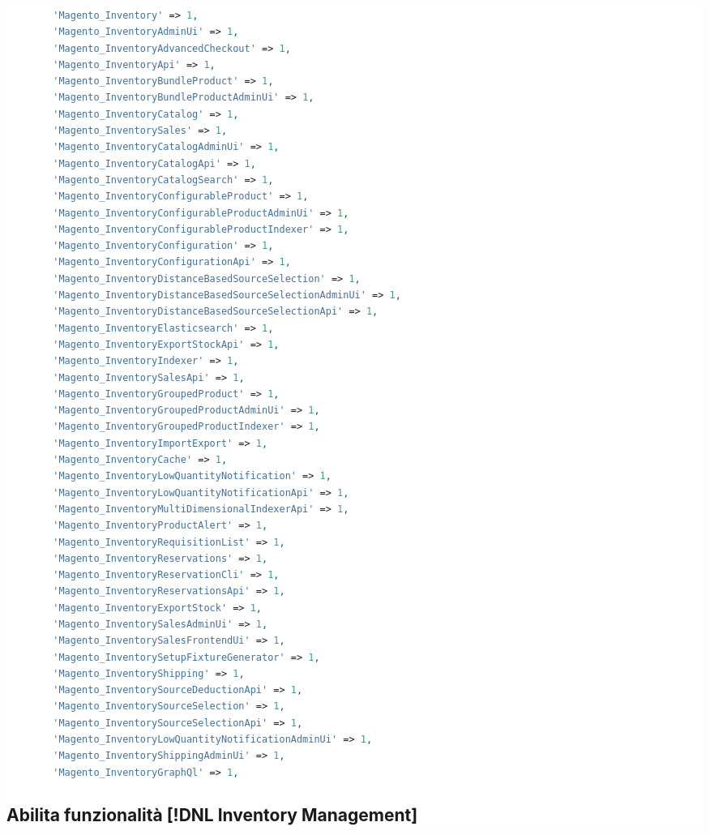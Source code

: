 ```php
        'Magento_Inventory' => 1,
        'Magento_InventoryAdminUi' => 1,
        'Magento_InventoryAdvancedCheckout' => 1,
        'Magento_InventoryApi' => 1,
        'Magento_InventoryBundleProduct' => 1,
        'Magento_InventoryBundleProductAdminUi' => 1,
        'Magento_InventoryCatalog' => 1,
        'Magento_InventorySales' => 1,
        'Magento_InventoryCatalogAdminUi' => 1,
        'Magento_InventoryCatalogApi' => 1,
        'Magento_InventoryCatalogSearch' => 1,
        'Magento_InventoryConfigurableProduct' => 1,
        'Magento_InventoryConfigurableProductAdminUi' => 1,
        'Magento_InventoryConfigurableProductIndexer' => 1,
        'Magento_InventoryConfiguration' => 1,
        'Magento_InventoryConfigurationApi' => 1,
        'Magento_InventoryDistanceBasedSourceSelection' => 1,
        'Magento_InventoryDistanceBasedSourceSelectionAdminUi' => 1,
        'Magento_InventoryDistanceBasedSourceSelectionApi' => 1,
        'Magento_InventoryElasticsearch' => 1,
        'Magento_InventoryExportStockApi' => 1,
        'Magento_InventoryIndexer' => 1,
        'Magento_InventorySalesApi' => 1,
        'Magento_InventoryGroupedProduct' => 1,
        'Magento_InventoryGroupedProductAdminUi' => 1,
        'Magento_InventoryGroupedProductIndexer' => 1,
        'Magento_InventoryImportExport' => 1,
        'Magento_InventoryCache' => 1,
        'Magento_InventoryLowQuantityNotification' => 1,
        'Magento_InventoryLowQuantityNotificationApi' => 1,
        'Magento_InventoryMultiDimensionalIndexerApi' => 1,
        'Magento_InventoryProductAlert' => 1,
        'Magento_InventoryRequisitionList' => 1,
        'Magento_InventoryReservations' => 1,
        'Magento_InventoryReservationCli' => 1,
        'Magento_InventoryReservationsApi' => 1,
        'Magento_InventoryExportStock' => 1,
        'Magento_InventorySalesAdminUi' => 1,
        'Magento_InventorySalesFrontendUi' => 1,
        'Magento_InventorySetupFixtureGenerator' => 1,
        'Magento_InventoryShipping' => 1,
        'Magento_InventorySourceDeductionApi' => 1,
        'Magento_InventorySourceSelection' => 1,
        'Magento_InventorySourceSelectionApi' => 1,
        'Magento_InventoryLowQuantityNotificationAdminUi' => 1,
        'Magento_InventoryShippingAdminUi' => 1,
        'Magento_InventoryGraphQl' => 1,
```

## Abilita funzionalità [!DNL Inventory Management]
